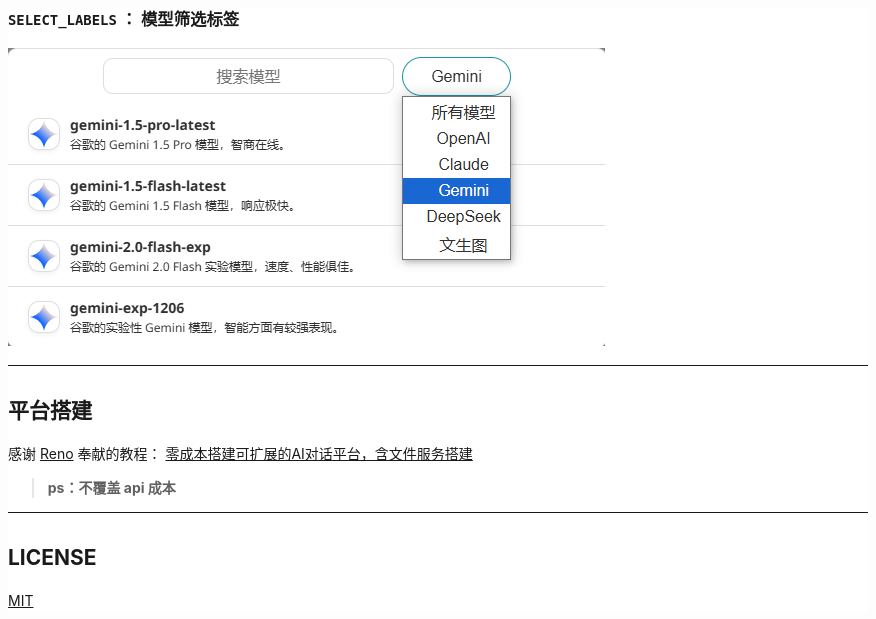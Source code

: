### `SELECT_LABELS` ： 模型筛选标签

![select labels](./docs//images/select_labels.png)

---------
## 平台搭建
感谢 [Reno](https://linux.do/u/Reno) 奉献的教程：
[零成本搭建可扩展的AI对话平台，含文件服务搭建](https://linux.do/t/topic/444807)

> **ps：不覆盖 api 成本**

-------
## LICENSE

[MIT](https://opensource.org/license/mit/)
